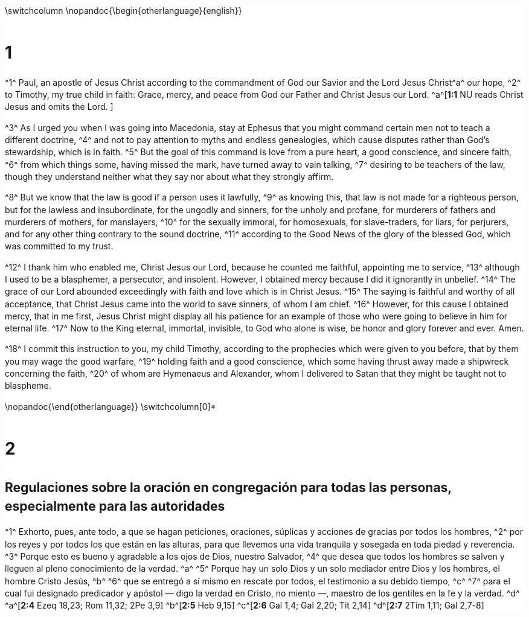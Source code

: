 \switchcolumn
\nopandoc{\begin{otherlanguage}{english}}

# 1
^1^ Paul, an apostle of Jesus Christ according to the commandment of God our Savior and the Lord Jesus Christ^a^ our hope, ^2^ to Timothy, my true child in faith: Grace, mercy, and peace from God our Father and Christ Jesus our Lord. 
^a^[**1:1** NU reads Christ Jesus and omits the Lord. ]

^3^ As I urged you when I was going into Macedonia, stay at Ephesus that you might command certain men not to teach a different doctrine, ^4^ and not to pay attention to myths and endless genealogies, which cause disputes rather than God’s stewardship, which is in faith. ^5^ But the goal of this command is love from a pure heart, a good conscience, and sincere faith, ^6^ from which things some, having missed the mark, have turned away to vain talking, ^7^ desiring to be teachers of the law, though they understand neither what they say nor about what they strongly affirm. 

^8^ But we know that the law is good if a person uses it lawfully, ^9^ as knowing this, that law is not made for a righteous person, but for the lawless and insubordinate, for the ungodly and sinners, for the unholy and profane, for murderers of fathers and murderers of mothers, for manslayers, ^10^ for the sexually immoral, for homosexuals, for slave-traders, for liars, for perjurers, and for any other thing contrary to the sound doctrine, ^11^ according to the Good News of the glory of the blessed God, which was committed to my trust. 

^12^ I thank him who enabled me, Christ Jesus our Lord, because he counted me faithful, appointing me to service, ^13^ although I used to be a blasphemer, a persecutor, and insolent. However, I obtained mercy because I did it ignorantly in unbelief. ^14^ The grace of our Lord abounded exceedingly with faith and love which is in Christ Jesus. ^15^ The saying is faithful and worthy of all acceptance, that Christ Jesus came into the world to save sinners, of whom I am chief. ^16^ However, for this cause I obtained mercy, that in me first, Jesus Christ might display all his patience for an example of those who were going to believe in him for eternal life. ^17^ Now to the King eternal, immortal, invisible, to God who alone is wise, be honor and glory forever and ever. Amen. 

^18^ I commit this instruction to you, my child Timothy, according to the prophecies which were given to you before, that by them you may wage the good warfare, ^19^ holding faith and a good conscience, which some having thrust away made a shipwreck concerning the faith, ^20^ of whom are Hymenaeus and Alexander, whom I delivered to Satan that they might be taught not to blaspheme. 

\nopandoc{\end{otherlanguage}}
\switchcolumn[0]*

# 2
## Regulaciones sobre la oración en congregación para todas las personas, especialmente para las autoridades
^1^ Exhorto, pues, ante todo, a que se hagan peticiones, oraciones, súplicas y acciones de gracias por todos los hombres, ^2^ por los reyes y por todos los que están en las alturas, para que llevemos una vida tranquila y sosegada en toda piedad y reverencia. ^3^ Porque esto es bueno y agradable a los ojos de Dios, nuestro Salvador, ^4^ que desea que todos los hombres se salven y lleguen al pleno conocimiento de la verdad. ^a^ ^5^ Porque hay un solo Dios y un solo mediador entre Dios y los hombres, el hombre Cristo Jesús, ^b^ ^6^ que se entregó a sí mismo en rescate por todos, el testimonio a su debido tiempo, ^c^ ^7^ para el cual fui designado predicador y apóstol — digo la verdad en Cristo, no miento —, maestro de los gentiles en la fe y la verdad. ^d^
^a^[**2:4** Ezeq 18,23; Rom 11,32; 2Pe 3,9] ^b^[**2:5** Heb 9,15] ^c^[**2:6** Gal 1,4; Gal 2,20; Tit 2,14] ^d^[**2:7** 2Tim 1,11; Gal 2,7-8]
